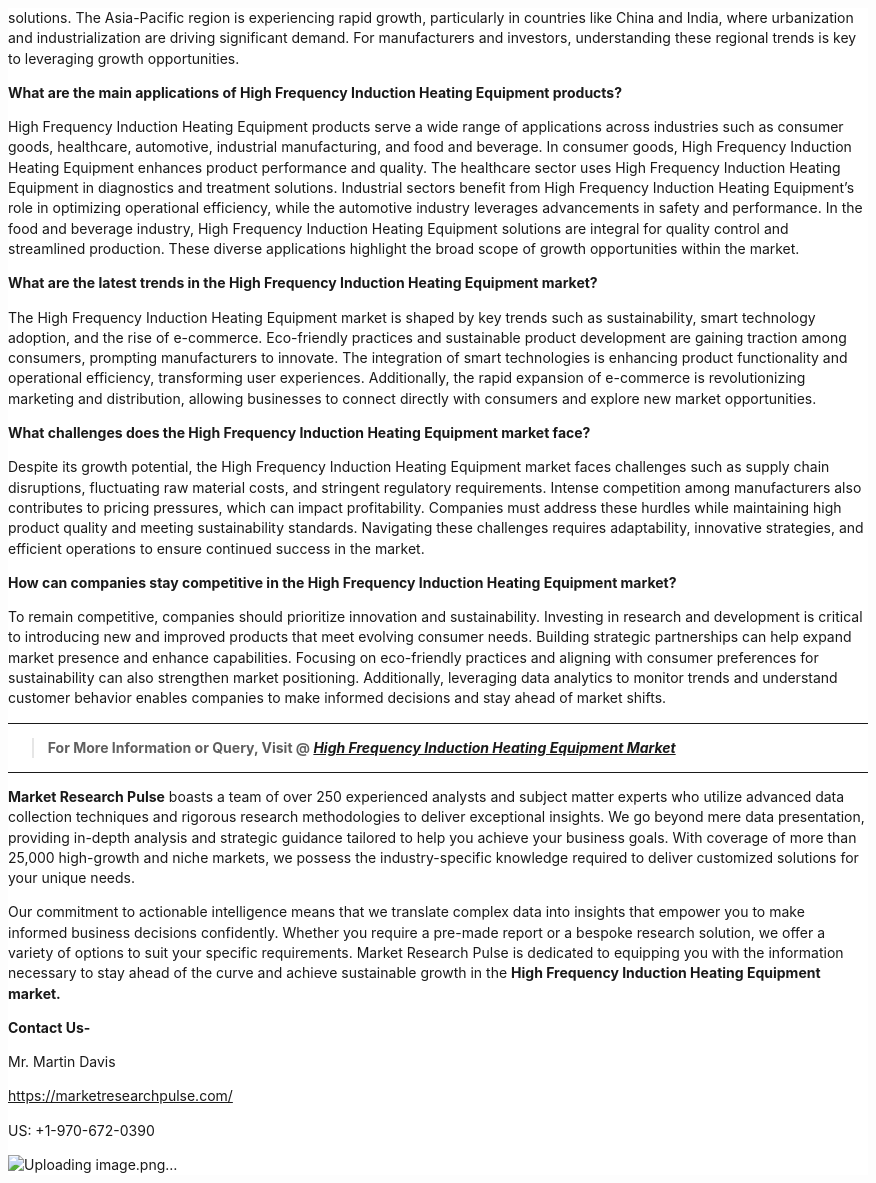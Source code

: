 solutions. The Asia-Pacific region is experiencing rapid growth, particularly in countries like China and India, where urbanization and industrialization are driving significant demand. For manufacturers and investors, understanding these regional trends is key to leveraging growth opportunities.</p><p><strong>What are the main applications of High Frequency Induction Heating Equipment products?</strong></p><p>High Frequency Induction Heating Equipment products serve a wide range of applications across industries such as consumer goods, healthcare, automotive, industrial manufacturing, and food and beverage. In consumer goods, High Frequency Induction Heating Equipment enhances product performance and quality. The healthcare sector uses High Frequency Induction Heating Equipment in diagnostics and treatment solutions. Industrial sectors benefit from High Frequency Induction Heating Equipment&rsquo;s role in optimizing operational efficiency, while the automotive industry leverages advancements in safety and performance. In the food and beverage industry, High Frequency Induction Heating Equipment solutions are integral for quality control and streamlined production. These diverse applications highlight the broad scope of growth opportunities within the market.</p><p><strong>What are the latest trends in the High Frequency Induction Heating Equipment market?</strong></p><p>The High Frequency Induction Heating Equipment market is shaped by key trends such as sustainability, smart technology adoption, and the rise of e-commerce. Eco-friendly practices and sustainable product development are gaining traction among consumers, prompting manufacturers to innovate. The integration of smart technologies is enhancing product functionality and operational efficiency, transforming user experiences. Additionally, the rapid expansion of e-commerce is revolutionizing marketing and distribution, allowing businesses to connect directly with consumers and explore new market opportunities.</p><p><strong>What challenges does the High Frequency Induction Heating Equipment market face?</strong></p><p>Despite its growth potential, the High Frequency Induction Heating Equipment market faces challenges such as supply chain disruptions, fluctuating raw material costs, and stringent regulatory requirements. Intense competition among manufacturers also contributes to pricing pressures, which can impact profitability. Companies must address these hurdles while maintaining high product quality and meeting sustainability standards. Navigating these challenges requires adaptability, innovative strategies, and efficient operations to ensure continued success in the market.</p><p><strong>How can companies stay competitive in the High Frequency Induction Heating Equipment market?</strong></p><p>To remain competitive, companies should prioritize innovation and sustainability. Investing in research and development is critical to introducing new and improved products that meet evolving consumer needs. Building strategic partnerships can help expand market presence and enhance capabilities. Focusing on eco-friendly practices and aligning with consumer preferences for sustainability can also strengthen market positioning. Additionally, leveraging data analytics to monitor trends and understand customer behavior enables companies to make informed decisions and stay ahead of market shifts.</p><hr /><blockquote><p><strong>For More Information or Query, Visit @&nbsp;<em><a href="https://marketresearchpulse.com/report/35631/high-frequency-induction-heating-equipment-market?utm_source=Linkedin&utm_medium=029">High Frequency Induction Heating Equipment Market</a></em></strong></p></blockquote><hr /><p><strong>Market Research Pulse</strong> boasts a team of over 250 experienced analysts and subject matter experts who utilize advanced data collection techniques and rigorous research methodologies to deliver exceptional insights. We go beyond mere data presentation, providing in-depth analysis and strategic guidance tailored to help you achieve your business goals. With coverage of more than 25,000 high-growth and niche markets, we possess the industry-specific knowledge required to deliver customized solutions for your unique needs.</p><p>Our commitment to actionable intelligence means that we translate complex data into insights that empower you to make informed business decisions confidently. Whether you require a pre-made report or a bespoke research solution, we offer a variety of options to suit your specific requirements. Market Research Pulse is dedicated to equipping you with the information necessary to stay ahead of the curve and achieve sustainable growth in the <strong>High Frequency Induction Heating Equipment market.</strong></p><p><strong>Contact Us-</strong></p><p>Mr. Martin Davis</p><p>https://marketresearchpulse.com/</p><p>US: +1-970-672-0390</p>
![Uploading image.png…]()
